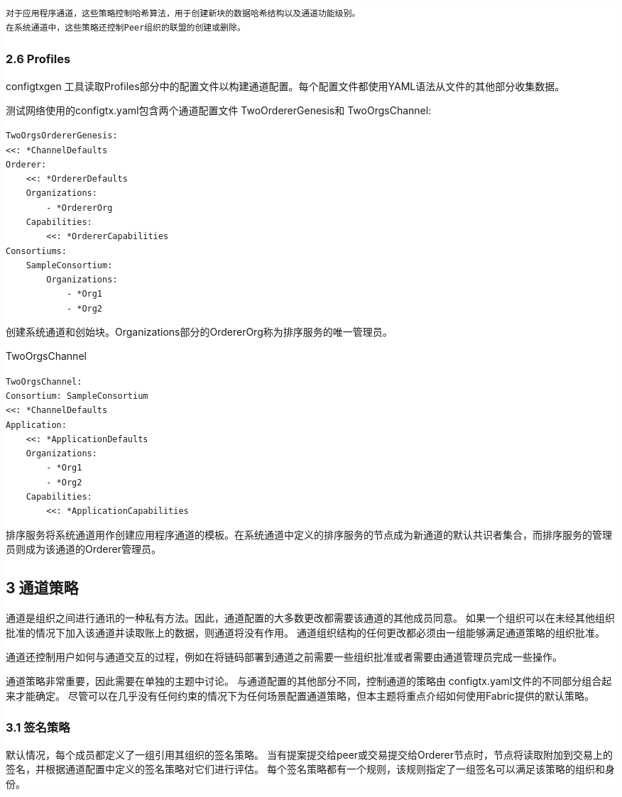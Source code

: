     对于应用程序通道，这些策略控制哈希算法，用于创建新块的数据哈希结构以及通道功能级别。
    在系统通道中，这些策略还控制Peer组织的联盟的创建或删除。

### 2.6 Profiles
configtxgen 工具读取Profiles部分中的配置文件以构建通道配置。每个配置文件都使用YAML语法从文件的其他部分收集数据。 

测试网络使用的configtx.yaml包含两个通道配置文件  TwoOrdererGenesis和 TwoOrgsChannel:

    TwoOrgsOrdererGenesis:
    <<: *ChannelDefaults
    Orderer:
        <<: *OrdererDefaults
        Organizations:
            - *OrdererOrg
        Capabilities:
            <<: *OrdererCapabilities
    Consortiums:
        SampleConsortium:
            Organizations:
                - *Org1
                - *Org2

创建系统通道和创始块。Organizations部分的OrdererOrg称为排序服务的唯一管理员。 

TwoOrgsChannel

    TwoOrgsChannel:
    Consortium: SampleConsortium
    <<: *ChannelDefaults
    Application:
        <<: *ApplicationDefaults
        Organizations:
            - *Org1
            - *Org2
        Capabilities:
            <<: *ApplicationCapabilities

排序服务将系统通道用作创建应用程序通道的模板。在系统通道中定义的排序服务的节点成为新通道的默认共识者集合，而排序服务的管理员则成为该通道的Orderer管理员。







## 3 通道策略
通道是组织之间进行通讯的一种私有方法。因此，通道配置的大多数更改都需要该通道的其他成员同意。 如果一个组织可以在未经其他组织批准的情况下加入该通道并读取账上的数据，则通道将没有作用。 通道组织结构的任何更改都必须由一组能够满足通道策略的组织批准。

通道还控制用户如何与通道交互的过程，例如在将链码部署到通道之前需要一些组织批准或者需要由通道管理员完成一些操作。

通道策略非常重要，因此需要在单独的主题中讨论。 与通道配置的其他部分不同，控制通道的策略由 configtx.yaml文件的不同部分组合起来才能确定。 尽管可以在几乎没有任何约束的情况下为任何场景配置通道策略，但本主题将重点介绍如何使用Fabric提供的默认策略。 

### 3.1 签名策略
默认情况，每个成员都定义了一组引用其组织的签名策略。 当有提案提交给peer或交易提交给Orderer节点时，节点将读取附加到交易上的签名，并根据通道配置中定义的签名策略对它们进行评估。 每个签名策略都有一个规则，该规则指定了一组签名可以满足该策略的组织和身份。 
